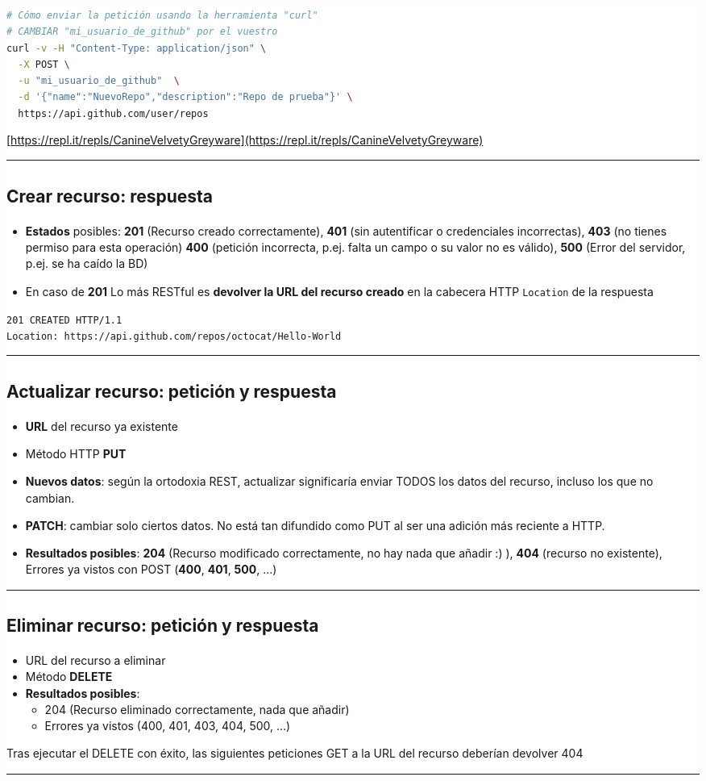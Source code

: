 ```bash
# Cómo enviar la petición usando la herramienta "curl"
# CAMBIAR "mi_usuario_de_github" por el vuestro
curl -v -H "Content-Type: application/json" \
  -X POST \
  -u "mi_usuario_de_github"  \
  -d '{"name":"NuevoRepo","description":"Repo de prueba"}' \
  https://api.github.com/user/repos 
```
[https://repl.it/repls/CanineVelvetyGreyware](https://repl.it/repls/CanineVelvetyGreyware)

---


## Crear recurso: respuesta

- **Estados** posibles: **201** (Recurso creado correctamente), **401** (sin autentificar o credenciales incorrectas), **403** (no tienes permiso para esta operación) **400** (petición incorrecta, p.ej. falta un campo o su valor no es válido), **500** (Error del servidor, p.ej. se ha caído la BD)

- En caso de **201** Lo más RESTful es **devolver la URL del recurso creado** en la cabecera HTTP `Location` de la respuesta

```http
201 CREATED HTTP/1.1
Location: https://api.github.com/repos/octocat/Hello-World
```

---

## Actualizar recurso: petición y respuesta

- **URL** del recurso ya existente
- Método HTTP **PUT**
- **Nuevos datos**: según la ortodoxia REST, actualizar significaría enviar TODOS los datos del recurso, incluso los que no cambian.
- **PATCH**: cambiar solo ciertos datos. No está tan difundido como PUT al ser una adición más reciente a HTTP.

- **Resultados posibles**:  **204** (Recurso modificado correctamente, no hay nada que añadir :) ), **404** (recurso no existente), Errores ya vistos con POST (**400**, **401**, **500**, ...)

---

## Eliminar recurso: petición y respuesta

-   URL del recurso a eliminar
-   Método **DELETE**
-   **Resultados posibles**:
    *   204 (Recurso eliminado correctamente, nada que añadir)
    *   Errores ya vistos (400, 401, 403, 404, 500, ...)

   Tras ejecutar el DELETE con éxito, las siguientes peticiones GET a la URL del recurso deberían devolver 404

---